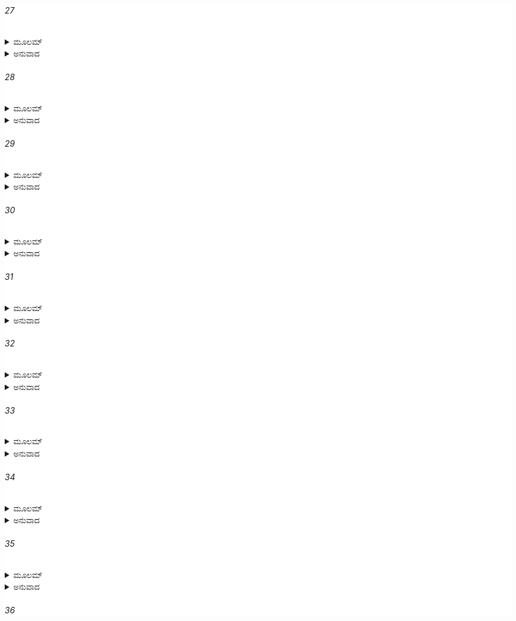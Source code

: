 ###### 27


<details><summary>ಮೂಲಮ್</summary></details>

<details><summary>ಅನುವಾದ</summary></details>

###### 28


<details><summary>ಮೂಲಮ್</summary></details>

<details><summary>ಅನುವಾದ</summary></details>

###### 29


<details><summary>ಮೂಲಮ್</summary></details>

<details><summary>ಅನುವಾದ</summary></details>

###### 30


<details><summary>ಮೂಲಮ್</summary></details>

<details><summary>ಅನುವಾದ</summary></details>

###### 31


<details><summary>ಮೂಲಮ್</summary></details>

<details><summary>ಅನುವಾದ</summary></details>

###### 32


<details><summary>ಮೂಲಮ್</summary></details>

<details><summary>ಅನುವಾದ</summary></details>

###### 33


<details><summary>ಮೂಲಮ್</summary></details>

<details><summary>ಅನುವಾದ</summary></details>

###### 34


<details><summary>ಮೂಲಮ್</summary></details>

<details><summary>ಅನುವಾದ</summary></details>

###### 35


<details><summary>ಮೂಲಮ್</summary></details>

<details><summary>ಅನುವಾದ</summary></details>

###### 36

